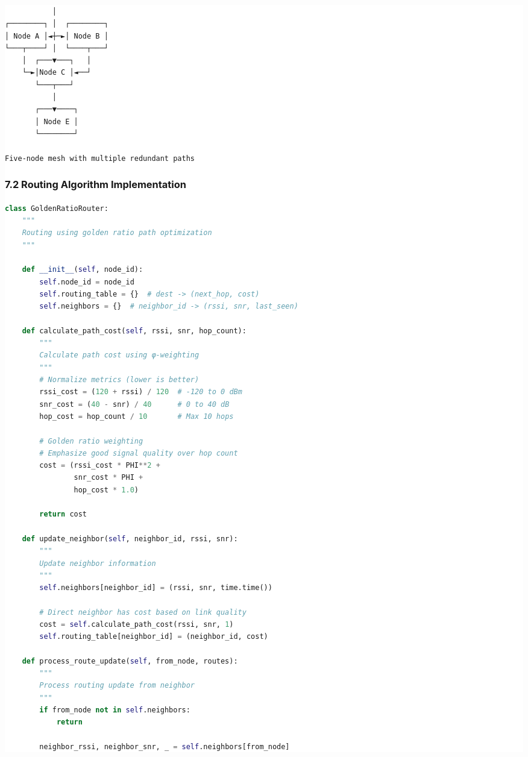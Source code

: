 ```
           │
┌────────┐ │  ┌────────┐
│ Node A │◄┼─►│ Node B │
└───┬────┘ │  └────┬───┘
    │  ┌───▼───┐   │
    └─►│Node C │◄──┘
       └───┬───┘
           │
       ┌───▼────┐
       │ Node E │
       └────────┘

Five-node mesh with multiple redundant paths
```

### 7.2 Routing Algorithm Implementation

```python
class GoldenRatioRouter:
    """
    Routing using golden ratio path optimization
    """
    
    def __init__(self, node_id):
        self.node_id = node_id
        self.routing_table = {}  # dest -> (next_hop, cost)
        self.neighbors = {}  # neighbor_id -> (rssi, snr, last_seen)
    
    def calculate_path_cost(self, rssi, snr, hop_count):
        """
        Calculate path cost using φ-weighting
        """
        # Normalize metrics (lower is better)
        rssi_cost = (120 + rssi) / 120  # -120 to 0 dBm
        snr_cost = (40 - snr) / 40      # 0 to 40 dB
        hop_cost = hop_count / 10       # Max 10 hops
        
        # Golden ratio weighting
        # Emphasize good signal quality over hop count
        cost = (rssi_cost * PHI**2 + 
                snr_cost * PHI + 
                hop_cost * 1.0)
        
        return cost
    
    def update_neighbor(self, neighbor_id, rssi, snr):
        """
        Update neighbor information
        """
        self.neighbors[neighbor_id] = (rssi, snr, time.time())
        
        # Direct neighbor has cost based on link quality
        cost = self.calculate_path_cost(rssi, snr, 1)
        self.routing_table[neighbor_id] = (neighbor_id, cost)
    
    def process_route_update(self, from_node, routes):
        """
        Process routing update from neighbor
        """
        if from_node not in self.neighbors:
            return
        
        neighbor_rssi, neighbor_snr, _ = self.neighbors[from_node]
```